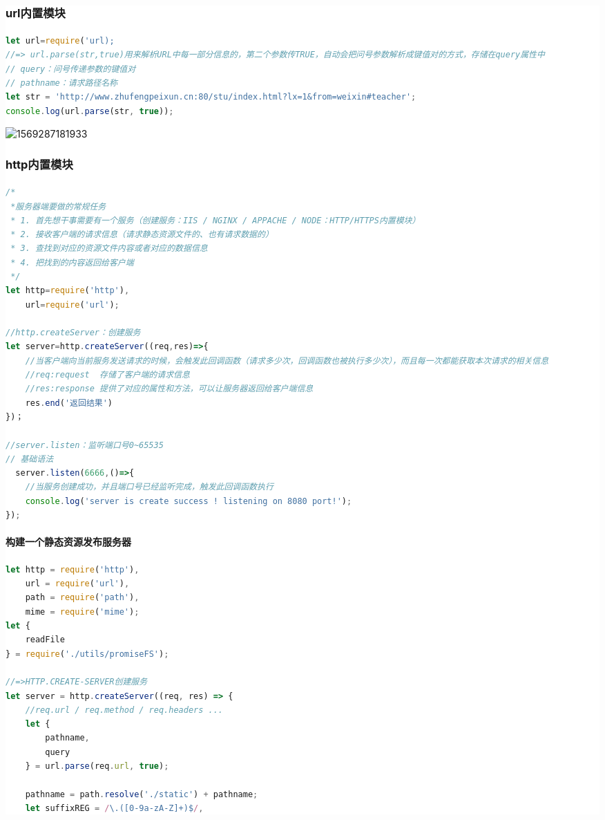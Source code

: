 

### url内置模块

~~~javascript
let url=require('url);
//=> url.parse(str,true)用来解析URL中每一部分信息的，第二个参数传TRUE，自动会把问号参数解析成键值对的方式，存储在query属性中      
// query：问号传递参数的键值对
// pathname：请求路径名称
let str = 'http://www.zhufengpeixun.cn:80/stu/index.html?lx=1&from=weixin#teacher';
console.log(url.parse(str, true));                
~~~

![1569287181933](C:\Users\24908\AppData\Roaming\Typora\typora-user-images\1569287181933.png)

### http内置模块

~~~javascript
/*
 *服务器端要做的常规任务
 * 1. 首先想干事需要有一个服务（创建服务：IIS / NGINX / APPACHE / NODE：HTTP/HTTPS内置模块）
 * 2. 接收客户端的请求信息（请求静态资源文件的、也有请求数据的）
 * 3. 查找到对应的资源文件内容或者对应的数据信息
 * 4. 把找到的内容返回给客户端
 */
let http=require('http'),
    url=require('url');

//http.createServer：创建服务
let server=http.createServer((req,res)=>{
    //当客户端向当前服务发送请求的时候，会触发此回调函数（请求多少次，回调函数也被执行多少次），而且每一次都能获取本次请求的相关信息
    //req:request  存储了客户端的请求信息
    //res:response 提供了对应的属性和方法，可以让服务器返回给客户端信息
    res.end('返回结果')
})；

//server.listen：监听端口号0~65535
// 基础语法
  server.listen(6666,()=>{
    //当服务创建成功，并且端口号已经监听完成，触发此回调函数执行
    console.log('server is create success ! listening on 8080 port!');
}); 

~~~

#### 构建一个静态资源发布服务器

~~~javascript
let http = require('http'),
	url = require('url'),
	path = require('path'),
	mime = require('mime');
let {
	readFile
} = require('./utils/promiseFS');

//=>HTTP.CREATE-SERVER创建服务
let server = http.createServer((req, res) => {
	//req.url / req.method / req.headers ...
	let {
		pathname,
		query
	} = url.parse(req.url, true);
	
	pathname = path.resolve('./static') + pathname;
	let suffixREG = /\.([0-9a-zA-Z]+)$/,
~~~